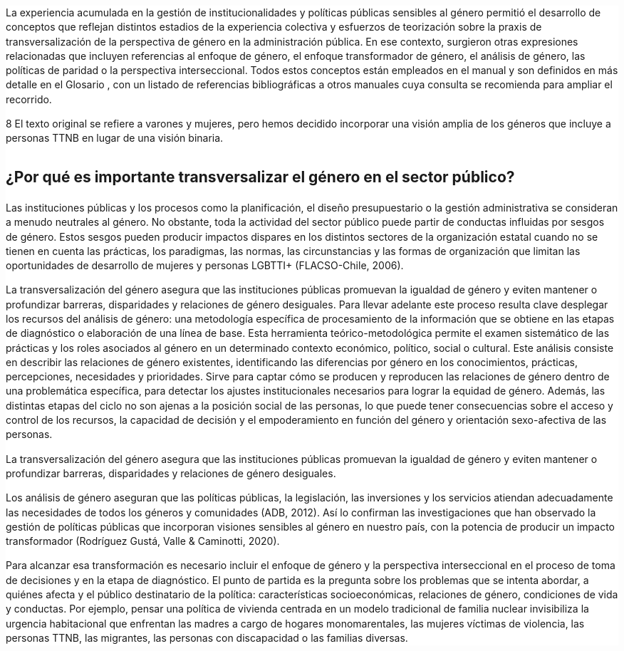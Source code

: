 La experiencia acumulada en la gestión de institucionalidades y políticas públicas sensibles al género permitió el desarrollo de conceptos que reflejan distintos estadios de la experiencia colectiva y esfuerzos de teorización sobre la praxis de transversalización de la perspectiva de género en la administración pública. En ese contexto, surgieron otras expresiones relacionadas que incluyen referencias al enfoque de género, el enfoque transformador de género, el análisis de género, las políticas de paridad o la perspectiva interseccional. Todos estos conceptos están empleados en el manual y son definidos en más detalle en el Glosario , con un listado de referencias bibliográficas a otros manuales cuya consulta se recomienda para ampliar el recorrido.

8 El texto original se refiere a varones y mujeres, pero hemos decidido incorporar una visión amplia de los géneros que incluye a personas TTNB en lugar de una visión binaria.

## ¿Por qué es importante transversalizar el género en el sector público?

Las instituciones públicas y los procesos como la planificación, el diseño presupuestario o la gestión administrativa se consideran a menudo neutrales al género. No obstante, toda la actividad del sector público puede partir de conductas influidas por sesgos de género. Estos sesgos pueden producir impactos dispares en los distintos sectores de la organización estatal cuando no se tienen en cuenta las prácticas, los paradigmas, las normas, las circunstancias y las formas de organización que limitan las oportunidades de desarrollo de mujeres y personas LGBTTI+ (FLACSO-Chile, 2006).

La transversalización del género asegura que las instituciones públicas promuevan la igualdad de género y eviten mantener o profundizar barreras, disparidades y relaciones de género desiguales. Para llevar adelante este proceso resulta clave desplegar los recursos del análisis de género: una metodología específica de procesamiento de la información que se obtiene en las etapas de diagnóstico o elaboración de una línea de base. Esta herramienta teórico-metodológica permite el examen sistemático de las prácticas y los roles asociados al género en un determinado contexto económico, político, social o cultural. Este análisis consiste en describir las relaciones de género existentes, identificando las diferencias por género en los conocimientos, prácticas, percepciones, necesidades y prioridades. Sirve para captar cómo se producen y reproducen las relaciones de género dentro de una problemática específica, para detectar los ajustes institucionales necesarios para lograr la equidad de género. Además, las distintas etapas del ciclo no son ajenas a la posición social de las personas, lo que puede tener consecuencias sobre el acceso y control de los recursos, la capacidad de decisión y el empoderamiento en función del género y orientación sexo-afectiva de las personas.

La transversalización del género asegura que las instituciones públicas promuevan la igualdad de género y eviten mantener o profundizar barreras, disparidades y relaciones de género desiguales.

Los análisis de género aseguran que las políticas públicas, la legislación, las inversiones y los servicios atiendan adecuadamente las necesidades de todos los géneros y comunidades (ADB, 2012). Así lo confirman las investigaciones que han observado la gestión de políticas públicas que incorporan visiones sensibles al género en nuestro país, con la potencia de producir un impacto transformador (Rodríguez Gustá, Valle &amp; Caminotti, 2020).

Para alcanzar esa transformación es necesario incluir el enfoque de género y la perspectiva interseccional en el proceso de toma de decisiones y en la etapa de diagnóstico. El punto de partida es la pregunta sobre los problemas que se intenta abordar, a quiénes afecta y el público destinatario de la política: características socioeconómicas, relaciones de género, condiciones de vida y conductas. Por ejemplo, pensar una política de vivienda centrada en un modelo tradicional de familia nuclear invisibiliza la urgencia habitacional que enfrentan las madres a cargo de hogares monomarentales, las mujeres víctimas de violencia, las personas TTNB, las migrantes, las personas con discapacidad o las familias diversas.
